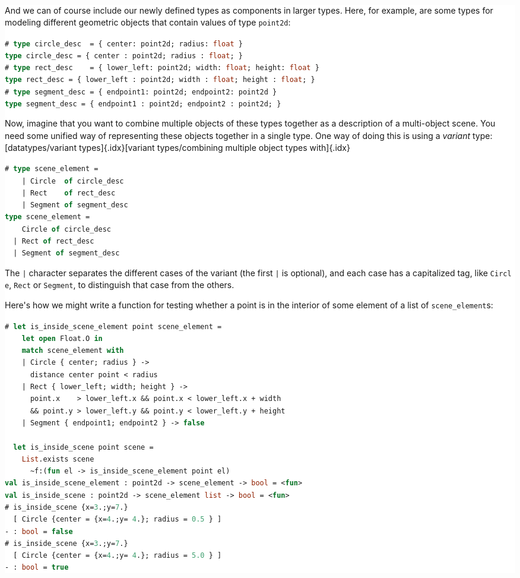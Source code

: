 And we can of course include our newly defined types as components in larger
types. Here, for example, are some types for modeling different geometric
objects that contain values of type `point2d`:

```ocaml env=main
# type circle_desc  = { center: point2d; radius: float }
type circle_desc = { center : point2d; radius : float; }
# type rect_desc    = { lower_left: point2d; width: float; height: float }
type rect_desc = { lower_left : point2d; width : float; height : float; }
# type segment_desc = { endpoint1: point2d; endpoint2: point2d }
type segment_desc = { endpoint1 : point2d; endpoint2 : point2d; }
```

Now, imagine that you want to combine multiple objects of these types
together as a description of a multi-object scene. You need some unified way
of representing these objects together in a single type. One way of doing
this is using a *variant* type:[datatypes/variant types]{.idx}[variant
types/combining multiple object types with]{.idx}

```ocaml env=main
# type scene_element =
    | Circle  of circle_desc
    | Rect    of rect_desc
    | Segment of segment_desc
type scene_element =
    Circle of circle_desc
  | Rect of rect_desc
  | Segment of segment_desc
```

The `|` character separates the different cases of the variant (the first
`|` is optional), and each case has a capitalized tag, like `Circle`,
`Rect` or `Segment`, to distinguish that case from the others.

Here's how we might write a function for testing whether a point is in the
interior of some element of a list of `scene_element`s:

```ocaml env=main
# let is_inside_scene_element point scene_element =
    let open Float.O in
    match scene_element with
    | Circle { center; radius } ->
      distance center point < radius
    | Rect { lower_left; width; height } ->
      point.x    > lower_left.x && point.x < lower_left.x + width
      && point.y > lower_left.y && point.y < lower_left.y + height
    | Segment { endpoint1; endpoint2 } -> false

  let is_inside_scene point scene =
    List.exists scene
      ~f:(fun el -> is_inside_scene_element point el)
val is_inside_scene_element : point2d -> scene_element -> bool = <fun>
val is_inside_scene : point2d -> scene_element list -> bool = <fun>
# is_inside_scene {x=3.;y=7.}
  [ Circle {center = {x=4.;y= 4.}; radius = 0.5 } ]
- : bool = false
# is_inside_scene {x=3.;y=7.}
  [ Circle {center = {x=4.;y= 4.}; radius = 5.0 } ]
- : bool = true
```
